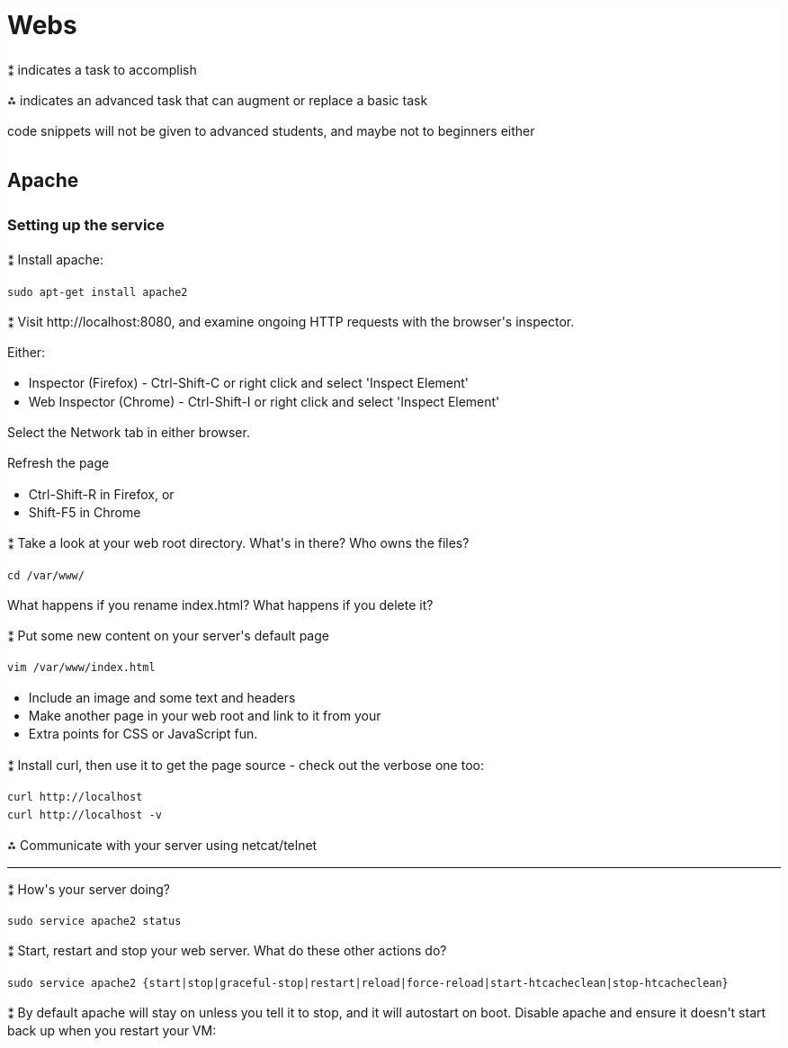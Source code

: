 Webs
===

⁑ indicates a task to accomplish

⁂ indicates an advanced task that can augment or replace a basic task

code snippets will not be given to advanced students, and maybe not to beginners either

Apache
---
### Setting up the service
⁑ Install apache:

    sudo apt-get install apache2

⁑ Visit http://localhost:8080, and examine ongoing HTTP requests with the browser's inspector.

Either:
- Inspector (Firefox) - Ctrl-Shift-C or right click and select 'Inspect Element'
- Web Inspector (Chrome) - Ctrl-Shift-I or right click and select 'Inspect Element'
    
Select the Network tab in either browser.

Refresh the page
- Ctrl-Shift-R in Firefox, or
- Shift-F5 in Chrome

⁑ Take a look at your web root directory. What's in there? Who owns the files?
    
    cd /var/www/
    
What happens if you rename index.html? What happens if you delete it?

⁑ Put some new content on your server's default page

    vim /var/www/index.html

- Include an image and some text and headers
- Make another page in your web root and link to it from your 
- Extra points for CSS or JavaScript fun.

⁑ Install curl, then use it to get the page source - check out the verbose one too:

    curl http://localhost
    curl http://localhost -v
    
⁂ Communicate with your server using netcat/telnet
___

⁑ How's your server doing?

    sudo service apache2 status

⁑ Start, restart and stop your web server. What do these other actions do?

    sudo service apache2 {start|stop|graceful-stop|restart|reload|force-reload|start-htcacheclean|stop-htcacheclean}

⁑ By default apache will stay on unless you tell it to stop, and it will autostart on boot. Disable apache and ensure it doesn't start back up when you restart your VM:
